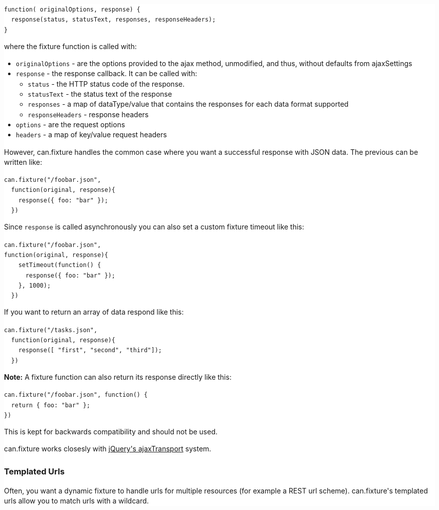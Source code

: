     function( originalOptions, response) {
      response(status, statusText, responses, responseHeaders);
    }

where the fixture function is called with:

  - `originalOptions` - are the options provided to the ajax method, unmodified,
    and thus, without defaults from ajaxSettings
  - `response` - the response callback. It can be called with:
      - `status` - the HTTP status code of the response.
      - `statusText` - the status text of the response
      - `responses` - a map of dataType/value that contains the responses for each data format supported
      - `responseHeaders` - response headers
  - `options` - are the request options
  - `headers` - a map of key/value request headers

However, can.fixture handles the common case where you want a successful response with JSON data.
The previous can be written like:

    can.fixture("/foobar.json",
      function(original, response){
        response({ foo: "bar" });
      })

Since `response` is called asynchronously you can also set a custom fixture timeout like this:

    can.fixture("/foobar.json",
    function(original, response){
        setTimeout(function() {
          response({ foo: "bar" });
        }, 1000);
      })

If you want to return an array of data respond like this:

    can.fixture("/tasks.json",
      function(original, response){
        response([ "first", "second", "third"]);
      })

__Note:__ A fixture function can also return its response directly like this:

    can.fixture("/foobar.json", function() {
      return { foo: "bar" };
    })

This is kept for backwards compatibility and should not be used.

can.fixture works closesly with [jQuery's ajaxTransport](http://api.jquery.com/extending-ajax/) system.

### Templated Urls

Often, you want a dynamic fixture to handle urls for multiple resources (for example a REST url scheme).
can.fixture's templated urls allow you to match urls with a wildcard.
